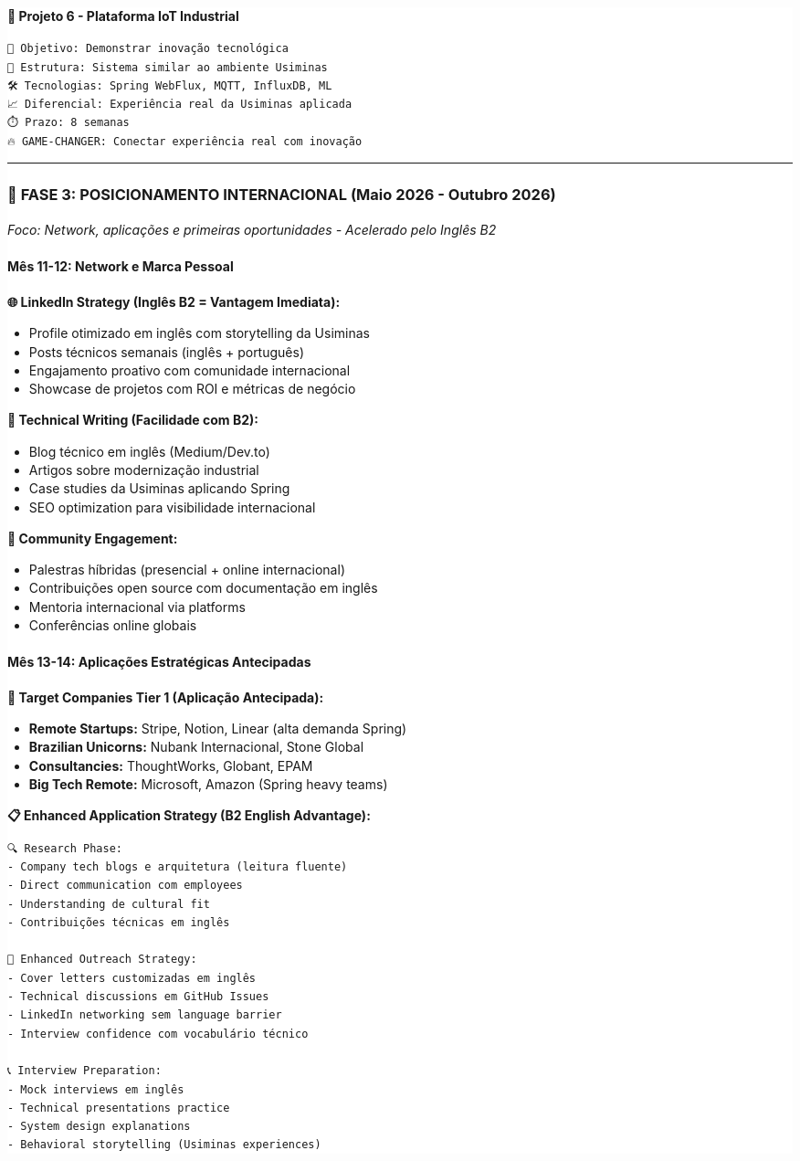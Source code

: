 **💼 Projeto 6 - Plataforma IoT Industrial**
```
🎯 Objetivo: Demonstrar inovação tecnológica
📁 Estrutura: Sistema similar ao ambiente Usiminas
🛠️ Tecnologias: Spring WebFlux, MQTT, InfluxDB, ML
📈 Diferencial: Experiência real da Usiminas aplicada
⏱️ Prazo: 8 semanas
🔥 GAME-CHANGER: Conectar experiência real com inovação
```

---

### 📅 **FASE 3: POSICIONAMENTO INTERNACIONAL (Maio 2026 - Outubro 2026)**
*Foco: Network, aplicações e primeiras oportunidades - Acelerado pelo Inglês B2*

#### **Mês 11-12: Network e Marca Pessoal**

**🌐 LinkedIn Strategy (Inglês B2 = Vantagem Imediata):**
- Profile otimizado em inglês com storytelling da Usiminas
- Posts técnicos semanais (inglês + português)
- Engajamento proativo com comunidade internacional
- Showcase de projetos com ROI e métricas de negócio

**📝 Technical Writing (Facilidade com B2):**
- Blog técnico em inglês (Medium/Dev.to)
- Artigos sobre modernização industrial
- Case studies da Usiminas aplicando Spring
- SEO optimization para visibilidade internacional

**🎤 Community Engagement:**
- Palestras híbridas (presencial + online internacional)
- Contribuições open source com documentação em inglês
- Mentoria internacional via platforms
- Conferências online globais

#### **Mês 13-14: Aplicações Estratégicas Antecipadas**

**🎯 Target Companies Tier 1 (Aplicação Antecipada):**
- **Remote Startups:** Stripe, Notion, Linear (alta demanda Spring)
- **Brazilian Unicorns:** Nubank Internacional, Stone Global
- **Consultancies:** ThoughtWorks, Globant, EPAM
- **Big Tech Remote:** Microsoft, Amazon (Spring heavy teams)

**📋 Enhanced Application Strategy (B2 English Advantage):**
```
🔍 Research Phase:
- Company tech blogs e arquitetura (leitura fluente)
- Direct communication com employees
- Understanding de cultural fit
- Contribuições técnicas em inglês

💌 Enhanced Outreach Strategy:
- Cover letters customizadas em inglês
- Technical discussions em GitHub Issues
- LinkedIn networking sem language barrier
- Interview confidence com vocabulário técnico

📞 Interview Preparation:
- Mock interviews em inglês
- Technical presentations practice
- System design explanations
- Behavioral storytelling (Usiminas experiences)
```
